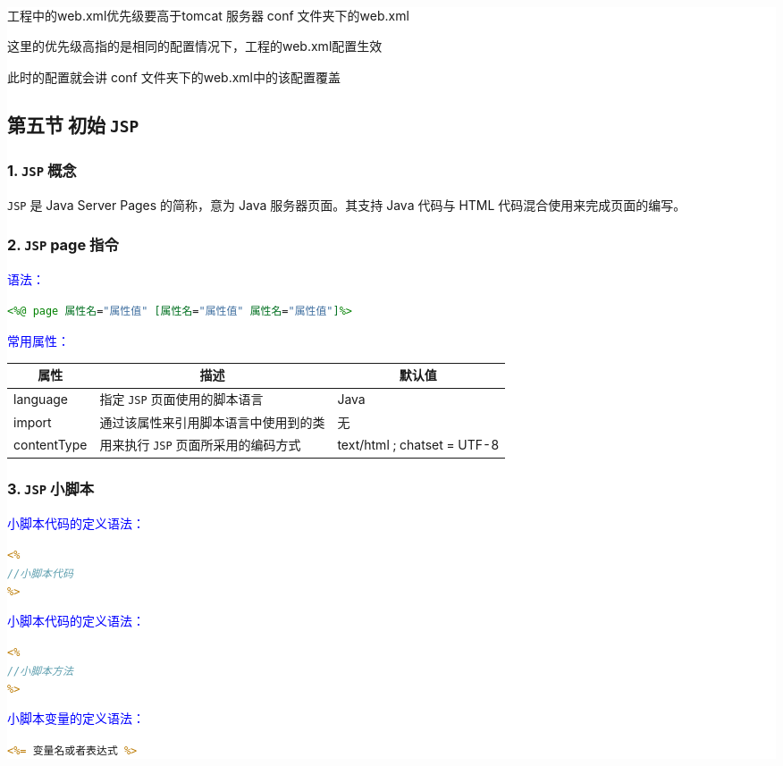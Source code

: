 

工程中的web.xml优先级要高于tomcat 服务器 conf 文件夹下的web.xml

这里的优先级高指的是相同的配置情况下，工程的web.xml配置生效

此时的配置就会讲 conf 文件夹下的web.xml中的该配置覆盖



## 第五节 初始 `JSP`

### 1. `JSP` 概念

`JSP` 是 Java Server Pages 的简称，意为 Java 服务器页面。其支持 Java 代码与 HTML 代码混合使用来完成页面的编写。

### 2. `JSP` page 指令

<font color=blue>语法：</font>

```jsp
<%@ page 属性名="属性值" [属性名="属性值" 属性名="属性值"]%>
```

<font color=blue>常用属性：</font>

| 属性        | 描述                                 | 默认值                      |
| ----------- | ------------------------------------ | --------------------------- |
| language    | 指定 `JSP` 页面使用的脚本语言        | Java                        |
| import      | 通过该属性来引用脚本语言中使用到的类 | 无                          |
| contentType | 用来执行 `JSP` 页面所采用的编码方式  | text/html ; chatset = UTF-8 |



### 3. `JSP` 小脚本

<font color=blue>小脚本代码的定义语法：</font>

```jsp
<%
//小脚本代码
%>
```

<font color=blue>小脚本代码的定义语法：</font>

```jsp
<%
//小脚本方法
%>
```

<font color=blue>小脚本变量的定义语法：</font>

```jsp
<%= 变量名或者表达式 %>
```
